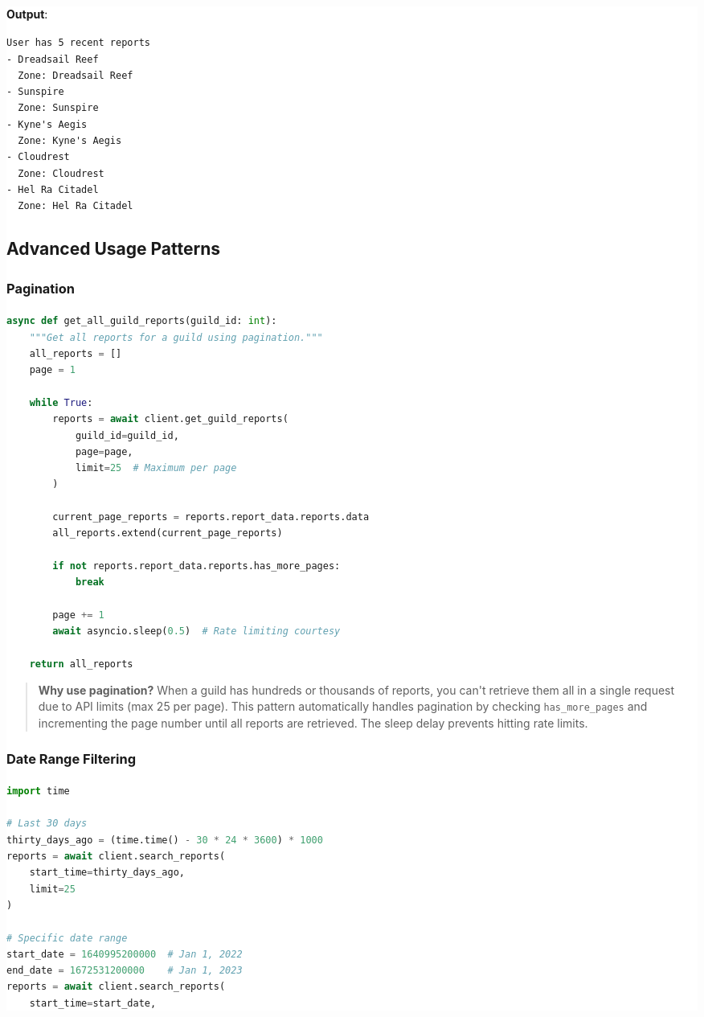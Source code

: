**Output**:
```
User has 5 recent reports
- Dreadsail Reef
  Zone: Dreadsail Reef
- Sunspire
  Zone: Sunspire
- Kyne's Aegis
  Zone: Kyne's Aegis
- Cloudrest
  Zone: Cloudrest
- Hel Ra Citadel
  Zone: Hel Ra Citadel
```

## Advanced Usage Patterns

### Pagination
```python
async def get_all_guild_reports(guild_id: int):
    """Get all reports for a guild using pagination."""
    all_reports = []
    page = 1

    while True:
        reports = await client.get_guild_reports(
            guild_id=guild_id,
            page=page,
            limit=25  # Maximum per page
        )

        current_page_reports = reports.report_data.reports.data
        all_reports.extend(current_page_reports)

        if not reports.report_data.reports.has_more_pages:
            break

        page += 1
        await asyncio.sleep(0.5)  # Rate limiting courtesy

    return all_reports
```

> **Why use pagination?** When a guild has hundreds or thousands of reports, you can't retrieve them all in a single request due to API limits (max 25 per page). This pattern automatically handles pagination by checking `has_more_pages` and incrementing the page number until all reports are retrieved. The sleep delay prevents hitting rate limits.

### Date Range Filtering
```python
import time

# Last 30 days
thirty_days_ago = (time.time() - 30 * 24 * 3600) * 1000
reports = await client.search_reports(
    start_time=thirty_days_ago,
    limit=25
)

# Specific date range
start_date = 1640995200000  # Jan 1, 2022
end_date = 1672531200000    # Jan 1, 2023
reports = await client.search_reports(
    start_time=start_date,
```